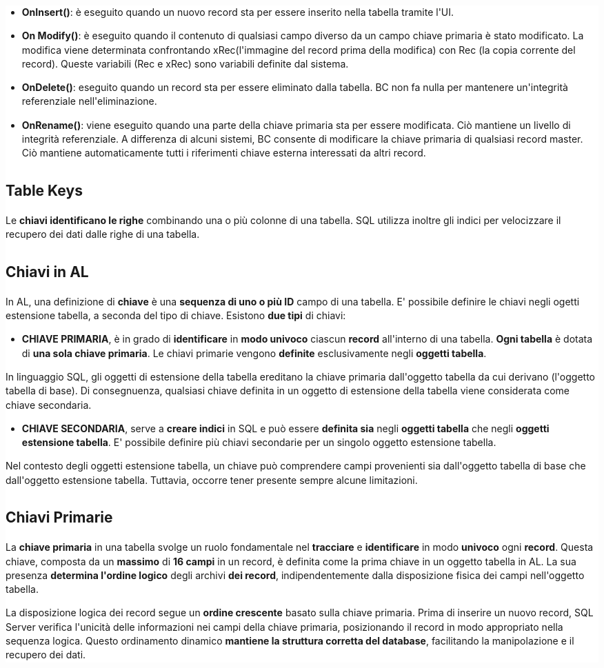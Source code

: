 - **OnInsert()**: è eseguito quando un nuovo record sta per essere inserito nella tabella tramite l'UI.

- **On Modify()**: è eseguito quando il contenuto di qualsiasi campo diverso da un campo chiave primaria è stato modificato. La modifica viene determinata confrontando xRec(l'immagine del record prima della modifica) con Rec (la copia corrente del record). Queste variabili (Rec e xRec) sono variabili definite dal sistema. 

- **OnDelete()**: eseguito quando un record sta per essere eliminato dalla tabella. BC non fa nulla per mantenere un'integrità referenziale nell'eliminazione.

- **OnRename()**: viene eseguito quando una parte della chiave primaria sta per essere modificata. Ciò mantiene un livello di integrità referenziale. A differenza di alcuni sistemi, BC consente di modificare la chiave primaria di qualsiasi record master. Ciò mantiene automaticamente tutti i riferimenti chiave esterna interessati da altri record. 

## Table Keys

Le **chiavi identificano le righe** combinando una o più colonne di una tabella. SQL utilizza inoltre gli indici per velocizzare il recupero dei dati dalle righe di una tabella. 

## Chiavi in AL

In AL, una definizione di **chiave** è una **sequenza di uno o più ID** campo di una tabella. E' possibile definire le chiavi negli ogetti estensione tabella, a seconda del tipo di chiave. Esistono **due tipi** di chiavi:

- **CHIAVE PRIMARIA**, è in grado di **identificare** in **modo univoco** ciascun **record** all'interno di una tabella. **Ogni tabella** è dotata di **una sola chiave primaria**. Le chiavi primarie vengono **definite** esclusivamente negli **oggetti tabella**. 

In linguaggio SQL, gli oggetti di estensione della tabella ereditano la chiave primaria dall'oggetto tabella da cui derivano (l'oggetto tabella di base). Di consegnuenza, qualsiasi chiave definita in un oggetto di estensione della tabella viene considerata come chiave secondaria. 

- **CHIAVE SECONDARIA**, serve a **creare indici** in SQL e può essere **definita sia** negli **oggetti tabella** che negli **oggetti estensione tabella**. E' possibile definire più chiavi secondarie per un singolo oggetto estensione tabella.

Nel contesto degli oggetti estensione tabella, un chiave può comprendere campi provenienti sia dall'oggetto tabella di base che dall'oggetto estensione tabella. Tuttavia, occorre tener presente sempre alcune limitazioni. 

## Chiavi Primarie 
La **chiave primaria** in una tabella svolge un ruolo fondamentale nel **tracciare** e **identificare** in modo **univoco** ogni **record**. Questa chiave, composta da un **massimo** di **16 campi** in un record, è definita come la prima chiave in un oggetto tabella in AL. La sua presenza **determina l'ordine logico** degli archivi **dei record**, indipendentemente dalla disposizione fisica dei campi nell'oggetto tabella. 

La disposizione logica dei record segue un **ordine crescente** basato sulla chiave primaria. Prima di inserire un nuovo record, SQL Server verifica l'unicità delle informazioni nei campi della chiave primaria, posizionando il record in modo appropriato nella sequenza logica. Questo ordinamento dinamico **mantiene la struttura corretta del database**, facilitando la manipolazione e il recupero dei dati. 
